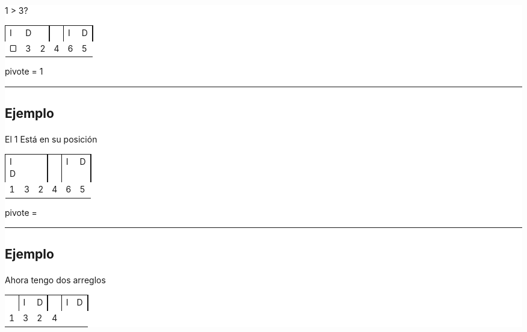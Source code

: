 <p>1 > 3?</p>
<table>
    <tr class="desc-qs">
        <td style="border-left: solid 1px">I</td>
        <td>D</td>
        <td style="border-right: solid 2px;"></td>
        <td style="border-right: solid 1px;border-left: solid 1px;border-bottom:none;"></td>
        <td>I</td>
        <td style="border-right: solid 2px;">D</td>
    </tr>
    <tr class="dato-qs">
        <td>&#9634;</td>
        <td>3</td>
        <td>2</td>
        <td>4</td>
        <td>6</td>
        <td>5</td>
    </tr>
</table>
pivote = 1

---
## Ejemplo

<p>El 1 Está en su posición</p>
<table>
    <tr class="desc-qs">
        <td style="border-left: solid 1px">I<br>D</td>
        <td></td>
        <td style="border-right: solid 2px;"></td>
        <td style="border-right: solid 1px;border-left: solid 1px;border-bottom:none;"></td>
        <td>I</td>
        <td style="border-right: solid 2px;">D</td>
    </tr>
    <tr class="dato-qs">
        <td>1</td>
        <td>3</td>
        <td>2</td>
        <td>4</td>
        <td>6</td>
        <td>5</td>
    </tr>
</table>
pivote =

---
## Ejemplo

<p>Ahora tengo dos arreglos</p>
<table>
    <tr class="desc-qs">
        <td style="border: none;"></td>
        <td style="border-left: solid 1px">I</td>
        <td style="border-right: solid 2px;">D</td>
        <td style="border-bottom:none;"></td>
        <td style="border-left: solid 1px">I</td>
        <td style="border-right: solid 2px;">D</td>
    </tr>
    <tr class="dato-qs">
        <td>1</td>
        <td>3</td>
        <td>2</td>
        <td>4</td>